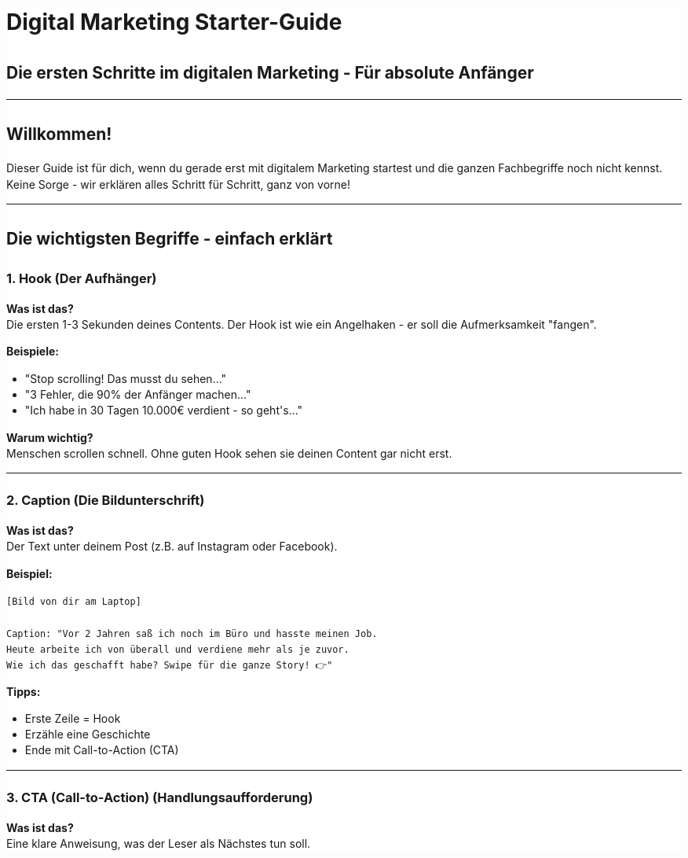 # Digital Marketing Starter-Guide
## Die ersten Schritte im digitalen Marketing - Für absolute Anfänger

---

## Willkommen!

Dieser Guide ist für dich, wenn du gerade erst mit digitalem Marketing startest und die ganzen Fachbegriffe noch nicht kennst. Keine Sorge - wir erklären alles Schritt für Schritt, ganz von vorne!

---

## Die wichtigsten Begriffe - einfach erklärt

### 1. **Hook** (Der Aufhänger)
**Was ist das?**  
Die ersten 1-3 Sekunden deines Contents. Der Hook ist wie ein Angelhaken - er soll die Aufmerksamkeit "fangen".

**Beispiele:**
- "Stop scrolling! Das musst du sehen..."
- "3 Fehler, die 90% der Anfänger machen..."
- "Ich habe in 30 Tagen 10.000€ verdient - so geht's..."

**Warum wichtig?**  
Menschen scrollen schnell. Ohne guten Hook sehen sie deinen Content gar nicht erst.

---

### 2. **Caption** (Die Bildunterschrift)
**Was ist das?**  
Der Text unter deinem Post (z.B. auf Instagram oder Facebook).

**Beispiel:**
```
[Bild von dir am Laptop]

Caption: "Vor 2 Jahren saß ich noch im Büro und hasste meinen Job. 
Heute arbeite ich von überall und verdiene mehr als je zuvor. 
Wie ich das geschafft habe? Swipe für die ganze Story! 👉"
```

**Tipps:**
- Erste Zeile = Hook
- Erzähle eine Geschichte
- Ende mit Call-to-Action (CTA)

---

### 3. **CTA (Call-to-Action)** (Handlungsaufforderung)
**Was ist das?**  
Eine klare Anweisung, was der Leser als Nächstes tun soll.
